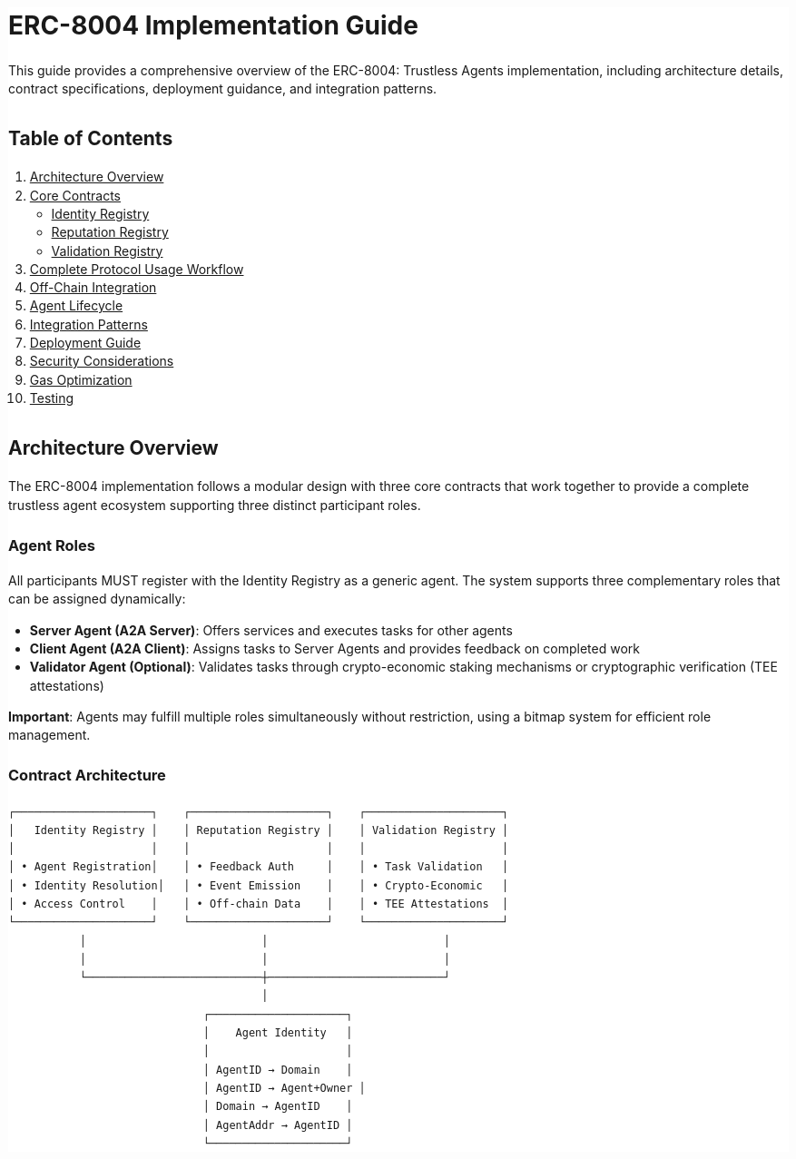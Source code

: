 # ERC-8004 Implementation Guide

This guide provides a comprehensive overview of the ERC-8004: Trustless Agents implementation, including architecture details, contract specifications, deployment guidance, and integration patterns.

## Table of Contents

1. [Architecture Overview](#architecture-overview)
2. [Core Contracts](#core-contracts)
   - [Identity Registry](#identity-registry)
   - [Reputation Registry](#reputation-registry)
   - [Validation Registry](#validation-registry)
3. [Complete Protocol Usage Workflow](#complete-protocol-usage-workflow)
4. [Off-Chain Integration](#off-chain-integration)
5. [Agent Lifecycle](#agent-lifecycle)
6. [Integration Patterns](#integration-patterns)
7. [Deployment Guide](#deployment-guide)
8. [Security Considerations](#security-considerations)
9. [Gas Optimization](#gas-optimization)
10. [Testing](#testing)

## Architecture Overview

The ERC-8004 implementation follows a modular design with three core contracts that work together to provide a complete trustless agent ecosystem supporting three distinct participant roles.

### Agent Roles

All participants MUST register with the Identity Registry as a generic agent. The system supports three complementary roles that can be assigned dynamically:

- **Server Agent (A2A Server)**: Offers services and executes tasks for other agents
- **Client Agent (A2A Client)**: Assigns tasks to Server Agents and provides feedback on completed work
- **Validator Agent (Optional)**: Validates tasks through crypto-economic staking mechanisms or cryptographic verification (TEE attestations)

**Important**: Agents may fulfill multiple roles simultaneously without restriction, using a bitmap system for efficient role management.

### Contract Architecture

```text
┌─────────────────────┐    ┌─────────────────────┐    ┌─────────────────────┐
│   Identity Registry │    │ Reputation Registry │    │ Validation Registry │
│                     │    │                     │    │                     │
│ • Agent Registration│    │ • Feedback Auth     │    │ • Task Validation   │
│ • Identity Resolution│   │ • Event Emission    │    │ • Crypto-Economic   │
│ • Access Control    │    │ • Off-chain Data    │    │ • TEE Attestations  │
└─────────────────────┘    └─────────────────────┘    └─────────────────────┘
           │                           │                           │
           │                           │                           │
           └───────────────────────────┼───────────────────────────┘
                                       │
                              ┌─────────────────────┐
                              │    Agent Identity   │
                              │                     │
                              │ AgentID → Domain    │
                              │ AgentID → Agent+Owner │
                              │ Domain → AgentID    │
                              │ AgentAddr → AgentID │
                              └─────────────────────┘
```
